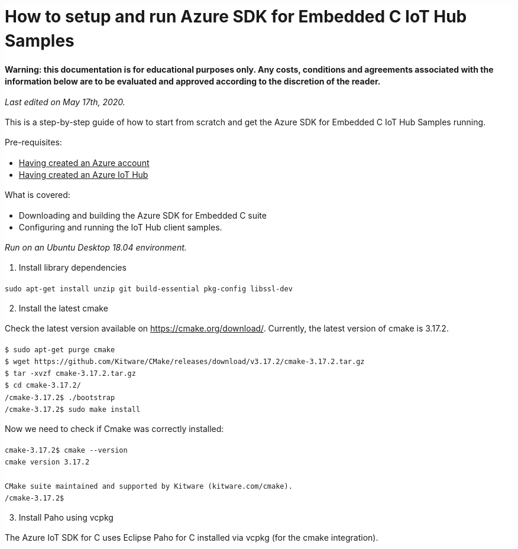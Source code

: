 # How to setup and run Azure SDK for Embedded C IoT Hub Samples

**Warning: this documentation is for educational purposes only. Any costs, conditions and agreements associated with the information below are to be evaluated and approved according to the discretion of the reader.**

_Last edited on May 17th, 2020._

This is a step-by-step guide of how to start from scratch and get the Azure SDK for Embedded C IoT Hub Samples running. 

Pre-requisites:
- [Having created an Azure account](https://github.com/ewertons/azure-sdk-for-c/wiki/How-to-create-an-Azure-account)
- [Having created an Azure IoT Hub](https://github.com/ewertons/azure-sdk-for-c/wiki/How-to-create-an-Azure-IoT-Hub)

What is covered:
- Downloading and building the Azure SDK for Embedded C suite
- Configuring and running the IoT Hub client samples.  

_Run on an Ubuntu Desktop 18.04 environment._

01. Install library dependencies

```
sudo apt-get install unzip git build-essential pkg-config libssl-dev
```

02. Install the latest cmake

Check the latest version available on https://cmake.org/download/.
Currently, the latest version of cmake is 3.17.2.

```shell
$ sudo apt-get purge cmake
$ wget https://github.com/Kitware/CMake/releases/download/v3.17.2/cmake-3.17.2.tar.gz
$ tar -xvzf cmake-3.17.2.tar.gz 
$ cd cmake-3.17.2/
/cmake-3.17.2$ ./bootstrap 
/cmake-3.17.2$ sudo make install
```
Now we need to check if Cmake was correctly installed: 

```shell
cmake-3.17.2$ cmake --version
cmake version 3.17.2

CMake suite maintained and supported by Kitware (kitware.com/cmake).
/cmake-3.17.2$ 
```

03. Install Paho using vcpkg
 
The Azure IoT SDK for C uses Eclipse Paho for C installed via vcpkg (for the cmake integration).
